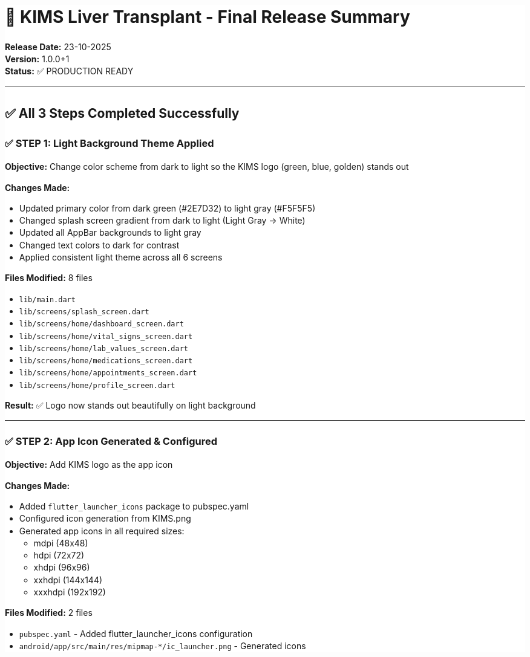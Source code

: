 # 🎊 KIMS Liver Transplant - Final Release Summary

**Release Date:** 23-10-2025  
**Version:** 1.0.0+1  
**Status:** ✅ PRODUCTION READY

---

## ✅ All 3 Steps Completed Successfully

### ✅ STEP 1: Light Background Theme Applied

**Objective:** Change color scheme from dark to light so the KIMS logo (green, blue, golden) stands out

**Changes Made:**
- Updated primary color from dark green (#2E7D32) to light gray (#F5F5F5)
- Changed splash screen gradient from dark to light (Light Gray → White)
- Updated all AppBar backgrounds to light gray
- Changed text colors to dark for contrast
- Applied consistent light theme across all 6 screens

**Files Modified:** 8 files
- `lib/main.dart`
- `lib/screens/splash_screen.dart`
- `lib/screens/home/dashboard_screen.dart`
- `lib/screens/home/vital_signs_screen.dart`
- `lib/screens/home/lab_values_screen.dart`
- `lib/screens/home/medications_screen.dart`
- `lib/screens/home/appointments_screen.dart`
- `lib/screens/home/profile_screen.dart`

**Result:** ✅ Logo now stands out beautifully on light background

---

### ✅ STEP 2: App Icon Generated & Configured

**Objective:** Add KIMS logo as the app icon

**Changes Made:**
- Added `flutter_launcher_icons` package to pubspec.yaml
- Configured icon generation from KIMS.png
- Generated app icons in all required sizes:
  - mdpi (48x48)
  - hdpi (72x72)
  - xhdpi (96x96)
  - xxhdpi (144x144)
  - xxxhdpi (192x192)

**Files Modified:** 2 files
- `pubspec.yaml` - Added flutter_launcher_icons configuration
- `android/app/src/main/res/mipmap-*/ic_launcher.png` - Generated icons
